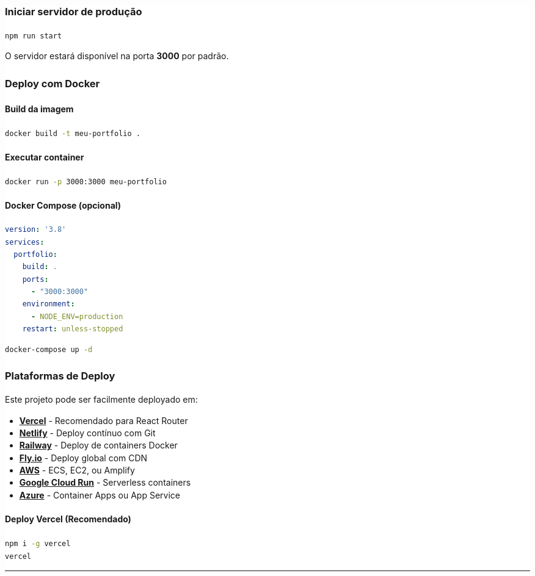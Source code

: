### Iniciar servidor de produção

```bash
npm run start
```

O servidor estará disponível na porta **3000** por padrão.

### Deploy com Docker

#### Build da imagem

```bash
docker build -t meu-portfolio .
```

#### Executar container

```bash
docker run -p 3000:3000 meu-portfolio
```

#### Docker Compose (opcional)

```yaml
version: '3.8'
services:
  portfolio:
    build: .
    ports:
      - "3000:3000"
    environment:
      - NODE_ENV=production
    restart: unless-stopped
```

```bash
docker-compose up -d
```

### Plataformas de Deploy

Este projeto pode ser facilmente deployado em:

- **[Vercel](https://vercel.com/)** - Recomendado para React Router
- **[Netlify](https://www.netlify.com/)** - Deploy contínuo com Git
- **[Railway](https://railway.app/)** - Deploy de containers Docker
- **[Fly.io](https://fly.io/)** - Deploy global com CDN
- **[AWS](https://aws.amazon.com/)** - ECS, EC2, ou Amplify
- **[Google Cloud Run](https://cloud.google.com/run)** - Serverless containers
- **[Azure](https://azure.microsoft.com/)** - Container Apps ou App Service

#### Deploy Vercel (Recomendado)

```bash
npm i -g vercel
vercel
```

---